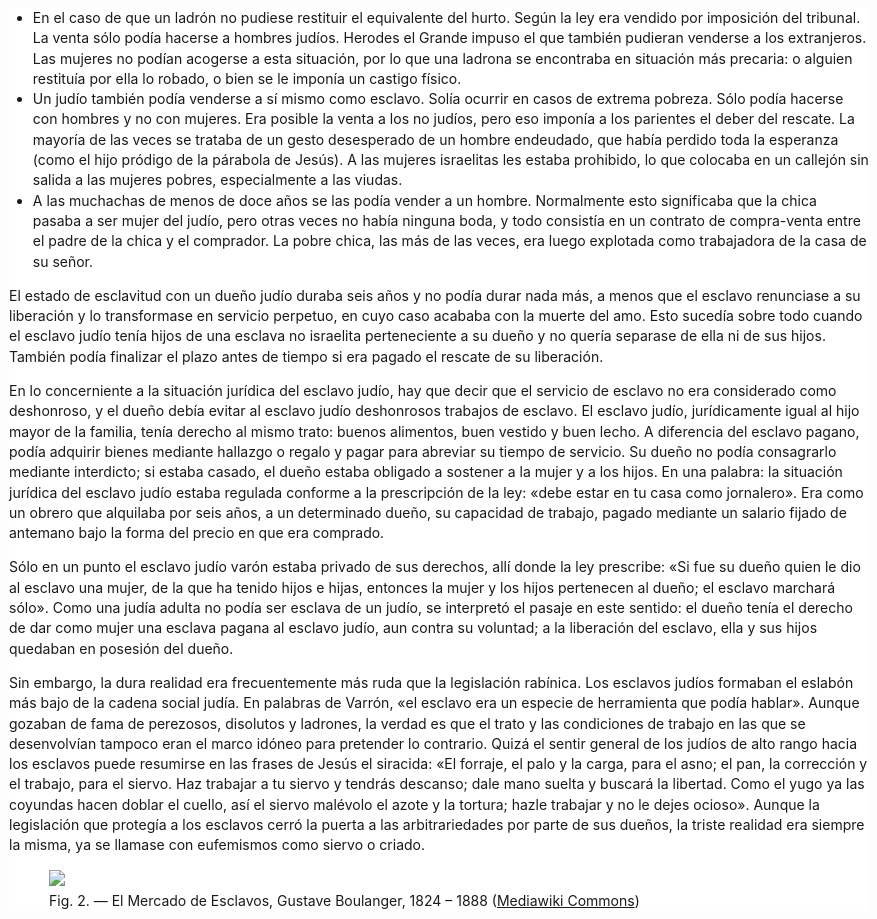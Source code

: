 - En el caso de que un ladrón no pudiese restituir el equivalente del hurto. Según la ley era vendido por imposición del tribunal. La venta sólo podía hacerse a hombres judíos. Herodes el Grande impuso el que también pudieran venderse a los extranjeros. Las mujeres no podían acogerse a esta situación, por lo que una ladrona se encontraba en situación más precaria: o alguien restituía por ella lo robado, o bien se le imponía un castigo físico.
- Un judío también podía venderse a sí mismo como esclavo. Solía ocurrir en casos de extrema pobreza. Sólo podía hacerse con hombres y no con mujeres. Era posible la venta a los no judíos, pero eso imponía a los parientes el deber del rescate. La mayoría de las veces se trataba de un gesto desesperado de un hombre endeudado, que había perdido toda la esperanza (como el hijo pródigo de la párabola de Jesús). A las mujeres israelitas les estaba prohibido, lo que colocaba en un callejón sin salida a las mujeres pobres, especialmente a las viudas.
- A las muchachas de menos de doce años se las podía vender a un hombre. Normalmente esto significaba que la chica pasaba a ser mujer del judío, pero otras veces no había ninguna boda, y todo consistía en un contrato de compra-venta entre el padre de la chica y el comprador. La pobre chica, las más de las veces, era luego explotada como trabajadora de la casa de su señor.

El estado de esclavitud con un dueño judío duraba seis años y no podía durar nada más, a menos que el esclavo renunciase a su liberación y lo transformase en servicio perpetuo, en cuyo caso acababa con la muerte del amo. Esto sucedía sobre todo cuando el esclavo judío tenía hijos de una esclava no israelita perteneciente a su dueño y no quería separase de ella ni de sus hijos. También podía finalizar el plazo antes de tiempo si era pagado el rescate de su liberación.

En lo concerniente a la situación jurídica del esclavo judío, hay que decir que el servicio de esclavo no era considerado como deshonroso, y el dueño debía evitar al esclavo judío deshonrosos trabajos de esclavo. El esclavo judío, jurídicamente igual al hijo mayor de la familia, tenía derecho al mismo trato: buenos alimentos, buen vestido y buen lecho. A diferencia del esclavo pagano, podía adquirir bienes mediante hallazgo o regalo y pagar para abreviar su tiempo de servicio. Su dueño no podía consagrarlo mediante interdicto; si estaba casado, el dueño estaba obligado a sostener a la mujer y a los hijos. En una palabra: la situación jurídica del esclavo judío estaba regulada conforme a la prescripción de la ley: «debe estar en tu casa como jornalero». Era como un obrero que alquilaba por seis años, a un determinado dueño, su capacidad de trabajo, pagado mediante un salario fijado de antemano bajo la forma del precio en que era comprado.

Sólo en un punto el esclavo judío varón estaba privado de sus derechos, allí donde la ley prescribe: «Si fue su dueño quien le dio al esclavo una mujer, de la que ha tenido hijos e hijas, entonces la mujer y los hijos pertenecen al dueño; el esclavo marchará sólo». Como una judía adulta no podía ser esclava de un judío, se interpretó el pasaje en este sentido: el dueño tenía el derecho de dar como mujer una esclava pagana al esclavo judío, aun contra su voluntad; a la liberación del esclavo, ella y sus hijos quedaban en posesión del dueño.

Sin embargo, la dura realidad era frecuentemente más ruda que la legislación rabínica. Los esclavos judíos formaban el eslabón más bajo de la cadena social judía. En palabras de Varrón, «el esclavo era un especie de herramienta que podía hablar». Aunque gozaban de fama de perezosos, disolutos y ladrones, la verdad es que el trato y las condiciones de trabajo en las que se desenvolvían tampoco eran el marco idóneo para pretender lo contrario. Quizá el sentir general de los judíos de alto rango hacia los esclavos puede resumirse en las frases de Jesús el siracida: «El forraje, el palo y la carga, para el asno; el pan, la corrección y el trabajo, para el siervo. Haz trabajar a tu siervo y tendrás descanso; dale mano suelta y buscará la libertad. Como el yugo ya las coyundas hacen doblar el cuello, así el siervo malévolo el azote y la tortura; hazle trabajar y no le dejes ocioso». Aunque la legislación que protegía a los esclavos cerró la puerta a las arbitrariedades por parte de sus dueños, la triste realidad era siempre la misma, ya se llamase con eufemismos como siervo o criado.

<figure id="Figure_2" class="image urantiapedia image-style-align-center">
<img src="/image/article/Jan_Herca/Groups_according_to_racial_purity_in_the_times_of_Jesus/The_Slave_Market.jpg">
<figcaption>Fig. 2. — El Mercado de Esclavos, Gustave Boulanger, 1824 – 1888 (<a href="https://commons.wikimedia.org/wiki/File:Boulanger_Gustave_Clarence_Rudolphe_The_Slave_Market.jpg">Mediawiki Commons</a>)</figcaption>
</figure>
